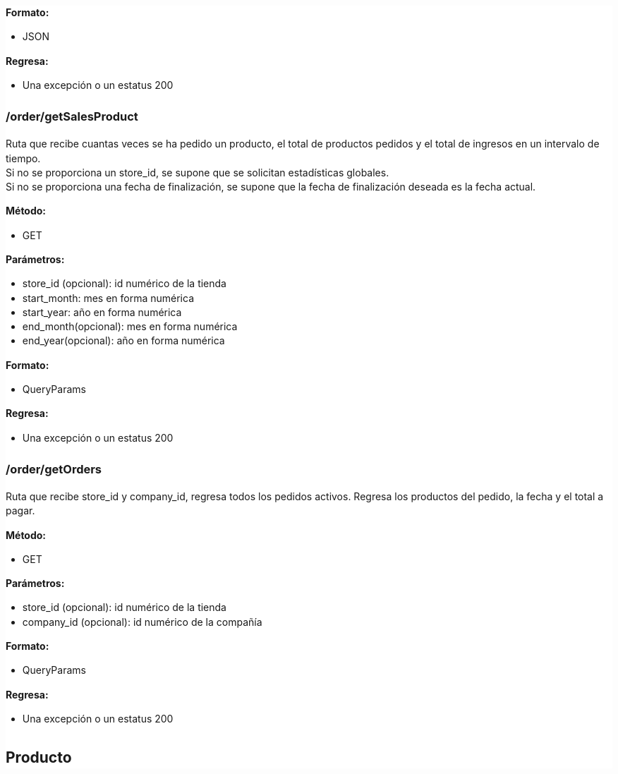 **Formato:**

- JSON

**Regresa:**

- Una excepción o un estatus 200

### /order/getSalesProduct

Ruta que recibe cuantas veces se ha pedido un producto, el total de productos pedidos y el total de ingresos en un intervalo de tiempo.\
Si no se proporciona un store_id, se supone que se solicitan estadísticas globales.\
Si no se proporciona una fecha de finalización, se supone que la fecha de finalización deseada es la fecha actual.

**Método:**

- GET

**Parámetros:**

- store_id (opcional): id numérico de la tienda
- start_month: mes en forma numérica
- start_year: año en forma numérica
- end_month(opcional): mes en forma numérica
- end_year(opcional): año en forma numérica

**Formato:**

- QueryParams

**Regresa:**

- Una excepción o un estatus 200

### /order/getOrders

Ruta que recibe store_id y company_id, regresa todos los pedidos activos. Regresa los productos del pedido, la fecha y el total a pagar.

**Método:**

- GET

**Parámetros:**

- store_id (opcional): id numérico de la tienda
- company_id (opcional): id numérico de la compañía

**Formato:**

- QueryParams

**Regresa:**

- Una excepción o un estatus 200

## Producto
